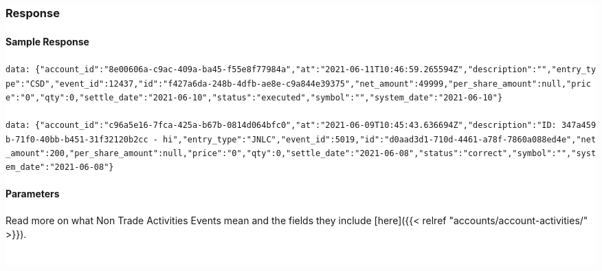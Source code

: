### Response

#### Sample Response

```
data: {"account_id":"8e00606a-c9ac-409a-ba45-f55e8f77984a","at":"2021-06-11T10:46:59.265594Z","description":"","entry_type":"CSD","event_id":12437,"id":"f427a6da-248b-4dfb-ae8e-c9a844e39375","net_amount":49999,"per_share_amount":null,"price":"0","qty":0,"settle_date":"2021-06-10","status":"executed","symbol":"","system_date":"2021-06-10"}

data: {"account_id":"c96a5e16-7fca-425a-b67b-0814d064bfc0","at":"2021-06-09T10:45:43.636694Z","description":"ID: 347a459b-71f0-40bb-b451-31f32120b2cc - hi","entry_type":"JNLC","event_id":5019,"id":"d0aad3d1-710d-4461-a78f-7860a088ed4e","net_amount":200,"per_share_amount":null,"price":"0","qty":0,"settle_date":"2021-06-08","status":"correct","symbol":"","system_date":"2021-06-08"}
```

#### Parameters

Read more on what Non Trade Activities Events mean and the fields they include [here]({{< relref "accounts/account-activities/" >}}).

&nbsp;
